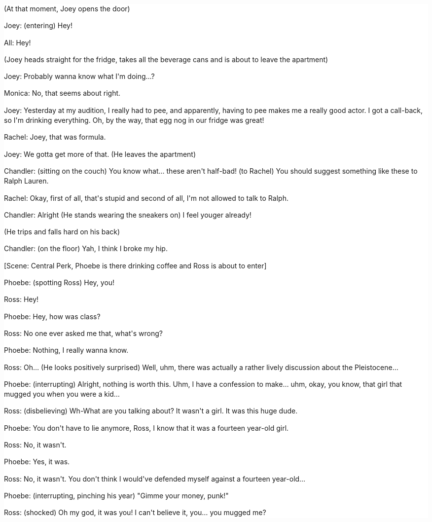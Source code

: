 (At that moment, Joey opens the door)

Joey: (entering) Hey!

All: Hey!

(Joey heads straight for the fridge, takes all the beverage cans and is about to leave the apartment)

Joey: Probably wanna know what I'm doing…?

Monica: No, that seems about right.

Joey: Yesterday at my audition, I really had to pee, and apparently, having to pee makes me a really good actor. I got a call-back, so I'm drinking everything. Oh, by the way, that egg nog in our fridge was great!

Rachel: Joey, that was formula.

Joey: We gotta get more of that. (He leaves the apartment)

Chandler: (sitting on the couch) You know what… these aren't half-bad! (to Rachel) You should suggest something like these to Ralph Lauren.

Rachel: Okay, first of all, that's stupid and second of all, I'm not allowed to talk to Ralph.

Chandler: Alright (He stands wearing the sneakers on) I feel youger already!

(He trips and falls hard on his back)

Chandler: (on the floor) Yah, I think I broke my hip.


[Scene: Central Perk, Phoebe is there drinking coffee and Ross is about to enter]

Phoebe: (spotting Ross) Hey, you!

Ross: Hey!

Phoebe: Hey, how was class?

Ross: No one ever asked me that, what's wrong?

Phoebe: Nothing, I really wanna know.

Ross: Oh… (He looks positively surprised) Well, uhm, there was actually a rather lively discussion about the Pleistocene…

Phoebe: (interrupting) Alright, nothing is worth this. Uhm, I have a confession to make… uhm, okay, you know, that girl that mugged you when you were a kid…

Ross: (disbelieving) Wh-What are you talking about? It wasn't a girl. It was this huge dude.

Phoebe: You don't have to lie anymore, Ross, I know that it was a fourteen year-old girl.

Ross: No, it wasn't.

Phoebe: Yes, it was.

Ross: No, it wasn't. You don't think I would've defended myself against a fourteen year-old…

Phoebe: (interrupting, pinching his year) "Gimme your money, punk!"

Ross: (shocked) Oh my god, it was you! I can't believe it, you… you mugged me?
